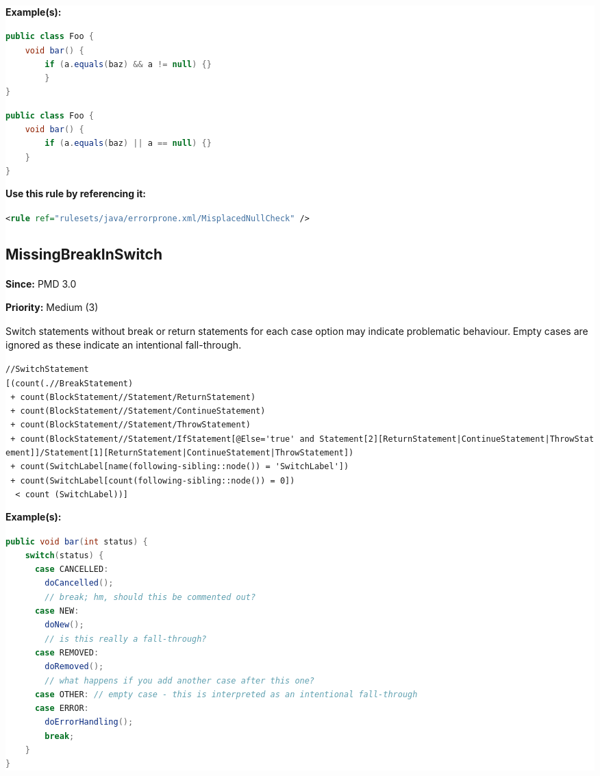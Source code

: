 **Example(s):**

``` java
public class Foo {
    void bar() {
        if (a.equals(baz) && a != null) {}
        }
}
```

``` java
public class Foo {
    void bar() {
        if (a.equals(baz) || a == null) {}
    }
}
```

**Use this rule by referencing it:**
``` xml
<rule ref="rulesets/java/errorprone.xml/MisplacedNullCheck" />
```

## MissingBreakInSwitch

**Since:** PMD 3.0

**Priority:** Medium (3)

Switch statements without break or return statements for each case option
may indicate problematic behaviour. Empty cases are ignored as these indicate an intentional fall-through.

```
//SwitchStatement
[(count(.//BreakStatement)
 + count(BlockStatement//Statement/ReturnStatement)
 + count(BlockStatement//Statement/ContinueStatement)
 + count(BlockStatement//Statement/ThrowStatement)
 + count(BlockStatement//Statement/IfStatement[@Else='true' and Statement[2][ReturnStatement|ContinueStatement|ThrowStatement]]/Statement[1][ReturnStatement|ContinueStatement|ThrowStatement])
 + count(SwitchLabel[name(following-sibling::node()) = 'SwitchLabel'])
 + count(SwitchLabel[count(following-sibling::node()) = 0])
  < count (SwitchLabel))]
```

**Example(s):**

``` java
public void bar(int status) {
    switch(status) {
      case CANCELLED:
        doCancelled();
        // break; hm, should this be commented out?
      case NEW:
        doNew();
        // is this really a fall-through?
      case REMOVED:
        doRemoved();
        // what happens if you add another case after this one?
      case OTHER: // empty case - this is interpreted as an intentional fall-through
      case ERROR:
        doErrorHandling();
        break;
    }
}
```
